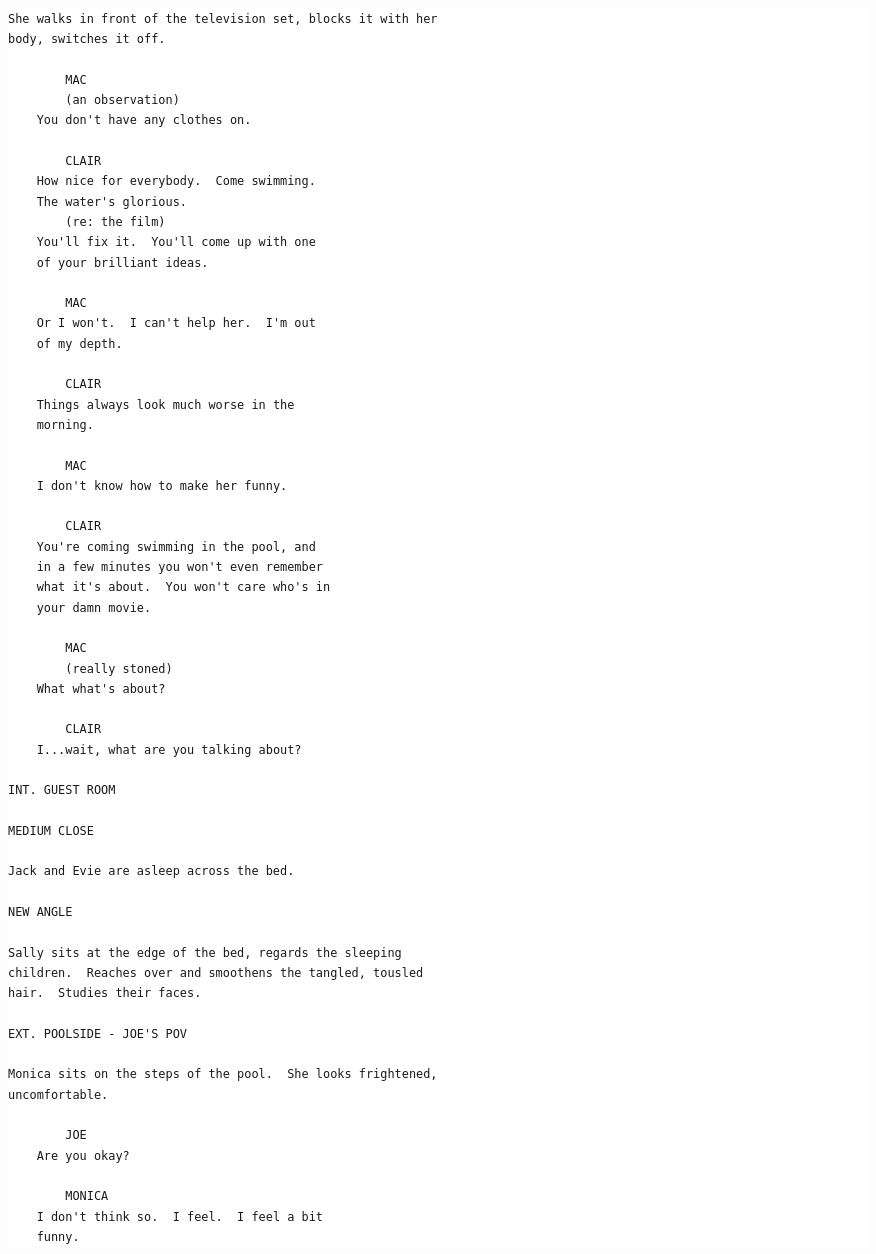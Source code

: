 	She walks in front of the television set, blocks it with her
	body, switches it off.

			MAC
			(an observation)
		You don't have any clothes on.

			CLAIR
		How nice for everybody.  Come swimming.
		The water's glorious.
			(re: the film)
		You'll fix it.  You'll come up with one
		of your brilliant ideas.

			MAC
		Or I won't.  I can't help her.  I'm out
		of my depth.

			CLAIR
		Things always look much worse in the
		morning.

			MAC
		I don't know how to make her funny.

			CLAIR
		You're coming swimming in the pool, and
		in a few minutes you won't even remember
		what it's about.  You won't care who's in
		your damn movie.

			MAC
			(really stoned)
		What what's about?

			CLAIR
		I...wait, what are you talking about?

	INT. GUEST ROOM

	MEDIUM CLOSE

	Jack and Evie are asleep across the bed.

	NEW ANGLE

	Sally sits at the edge of the bed, regards the sleeping
	children.  Reaches over and smoothens the tangled, tousled
	hair.  Studies their faces.

	EXT. POOLSIDE - JOE'S POV

	Monica sits on the steps of the pool.  She looks frightened,
	uncomfortable.

			JOE
		Are you okay?

			MONICA
		I don't think so.  I feel.  I feel a bit
		funny.
